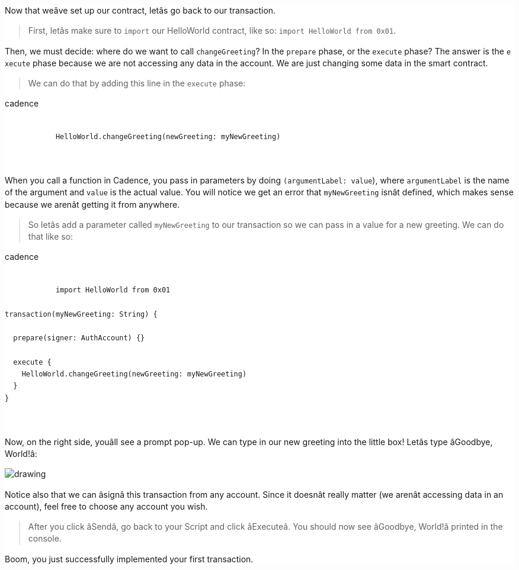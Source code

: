 Now that weâve set up our contract, letâs go back to our transaction.

> First, letâs make sure to `import` our HelloWorld contract, like so: `import HelloWorld from 0x01`.

Then, we must decide: where do we want to call `changeGreeting`? In the `prepare` phase, or the `execute` phase? The answer is the `execute` phase because we are not accessing any data in the account. We are just changing some data in the smart contract.

> We can do that by adding this line in the `execute` phase:

cadence
```
		
			HelloWorld.changeGreeting(newGreeting: myNewGreeting)
		 
	
```

When you call a function in Cadence, you pass in parameters by doing `(argumentLabel: value`), where `argumentLabel` is the name of the argument and `value` is the actual value. You will notice we get an error that `myNewGreeting` isnât defined, which makes sense because we arenât getting it from anywhere.

> So letâs add a parameter called `myNewGreeting` to our transaction so we can pass in a value for a new greeting. We can do that like so:

cadence
```
		
			import HelloWorld from 0x01

transaction(myNewGreeting: String) {

  prepare(signer: AuthAccount) {}

  execute {
    HelloWorld.changeGreeting(newGreeting: myNewGreeting)
  }
}
		 
	
```

Now, on the right side, youâll see a prompt pop-up. We can type in our new greeting into the little box! Letâs type âGoodbye, World!â:

![drawing](https://i.imgur.com/bhDYpy7.png)

Notice also that we can âsignâ this transaction from any account. Since it doesnât really matter (we arenât accessing data in an account), feel free to choose any account you wish.

> After you click âSendâ, go back to your Script and click âExecuteâ. You should now see âGoodbye, World!â printed in the console.

Boom, you just successfully implemented your first transaction.

